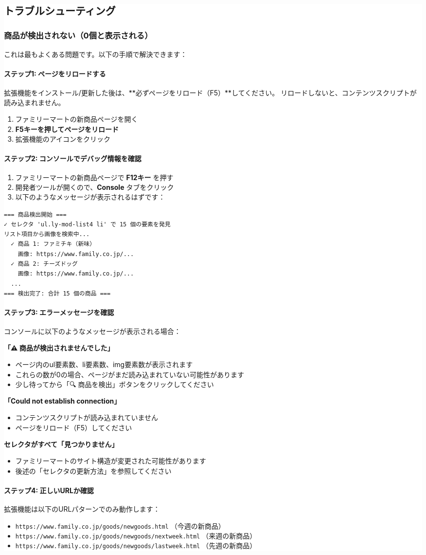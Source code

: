 ## トラブルシューティング

### 商品が検出されない（0個と表示される）

これは最もよくある問題です。以下の手順で解決できます：

#### ステップ1: ページをリロードする

拡張機能をインストール/更新した後は、**必ずページをリロード（F5）**してください。
リロードしないと、コンテンツスクリプトが読み込まれません。

1. ファミリーマートの新商品ページを開く
2. **F5キーを押してページをリロード**
3. 拡張機能のアイコンをクリック

#### ステップ2: コンソールでデバッグ情報を確認

1. ファミリーマートの新商品ページで **F12キー** を押す
2. 開発者ツールが開くので、**Console** タブをクリック
3. 以下のようなメッセージが表示されるはずです：

```
=== 商品検出開始 ===
✓ セレクタ 'ul.ly-mod-list4 li' で 15 個の要素を発見
リスト項目から画像を検索中...
  ✓ 商品 1: ファミチキ（新味）
    画像: https://www.family.co.jp/...
  ✓ 商品 2: チーズドッグ
    画像: https://www.family.co.jp/...
  ...
=== 検出完了: 合計 15 個の商品 ===
```

#### ステップ3: エラーメッセージを確認

コンソールに以下のようなメッセージが表示される場合：

**「⚠ 商品が検出されませんでした」**
- ページ内のul要素数、li要素数、img要素数が表示されます
- これらの数が0の場合、ページがまだ読み込まれていない可能性があります
- 少し待ってから「🔍 商品を検出」ボタンをクリックしてください

**「Could not establish connection」**
- コンテンツスクリプトが読み込まれていません
- ページをリロード（F5）してください

**セレクタがすべて「見つかりません」**
- ファミリーマートのサイト構造が変更された可能性があります
- 後述の「セレクタの更新方法」を参照してください

#### ステップ4: 正しいURLか確認

拡張機能は以下のURLパターンでのみ動作します：
- `https://www.family.co.jp/goods/newgoods.html` （今週の新商品）
- `https://www.family.co.jp/goods/newgoods/nextweek.html` （来週の新商品）
- `https://www.family.co.jp/goods/newgoods/lastweek.html` （先週の新商品）
